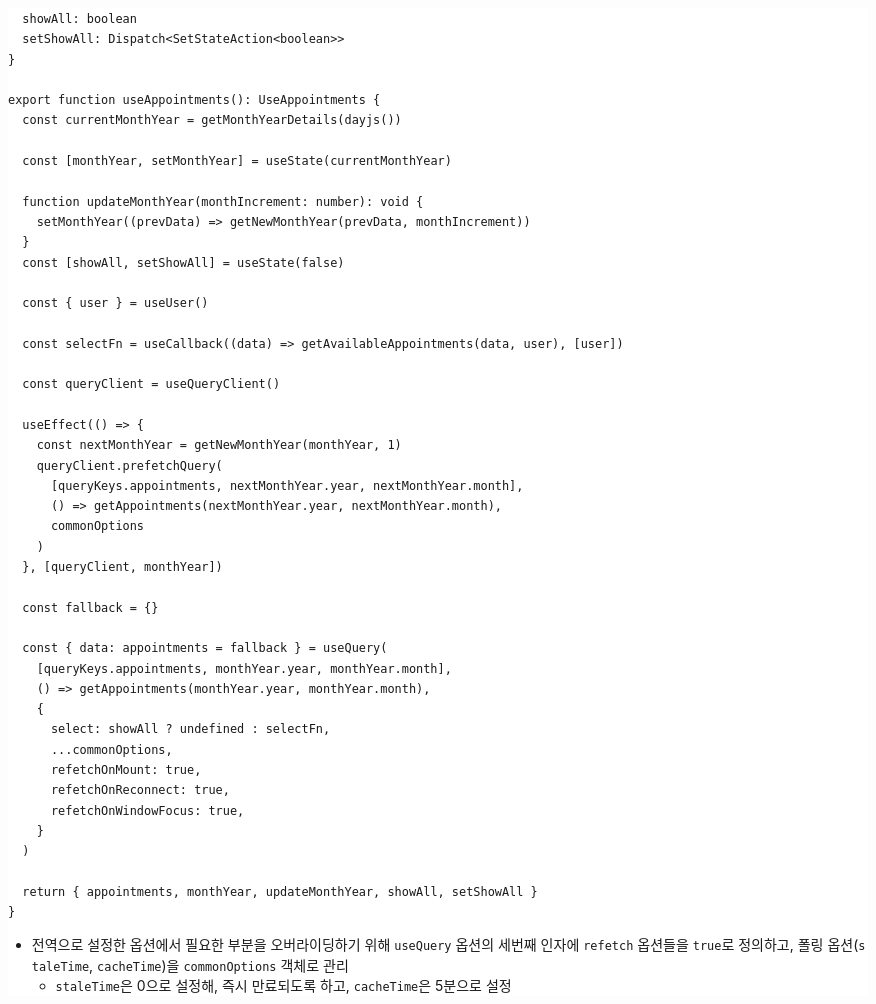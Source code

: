 ```tsx
  showAll: boolean
  setShowAll: Dispatch<SetStateAction<boolean>>
}

export function useAppointments(): UseAppointments {
  const currentMonthYear = getMonthYearDetails(dayjs())

  const [monthYear, setMonthYear] = useState(currentMonthYear)

  function updateMonthYear(monthIncrement: number): void {
    setMonthYear((prevData) => getNewMonthYear(prevData, monthIncrement))
  }
  const [showAll, setShowAll] = useState(false)

  const { user } = useUser()

  const selectFn = useCallback((data) => getAvailableAppointments(data, user), [user])

  const queryClient = useQueryClient()

  useEffect(() => {
    const nextMonthYear = getNewMonthYear(monthYear, 1)
    queryClient.prefetchQuery(
      [queryKeys.appointments, nextMonthYear.year, nextMonthYear.month],
      () => getAppointments(nextMonthYear.year, nextMonthYear.month),
      commonOptions
    )
  }, [queryClient, monthYear])

  const fallback = {}

  const { data: appointments = fallback } = useQuery(
    [queryKeys.appointments, monthYear.year, monthYear.month],
    () => getAppointments(monthYear.year, monthYear.month),
    {
      select: showAll ? undefined : selectFn,
      ...commonOptions,
      refetchOnMount: true,
      refetchOnReconnect: true,
      refetchOnWindowFocus: true,
    }
  )

  return { appointments, monthYear, updateMonthYear, showAll, setShowAll }
}
```

- 전역으로 설정한 옵션에서 필요한 부분을 오버라이딩하기 위해 `useQuery` 옵션의 세번째 인자에 `refetch` 옵션들을 `true`로 정의하고, 폴링 옵션(`staleTime`, `cacheTime`)을 `commonOptions` 객체로 관리
  - `staleTime`은 0으로 설정해, 즉시 만료되도록 하고, `cacheTime`은 5분으로 설정
